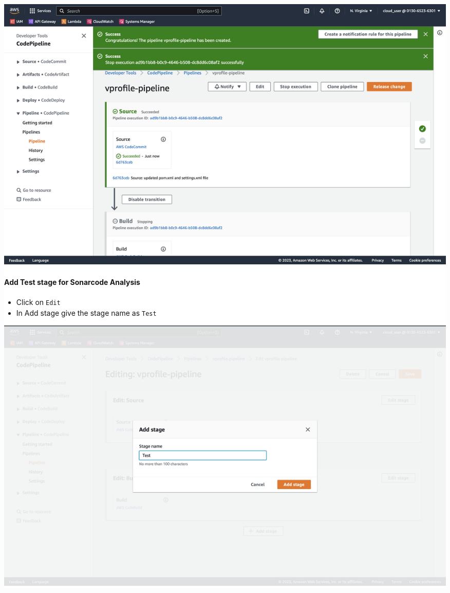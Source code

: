 ![GitHub Light](./snaps/pipeline_created_stop_execution.png)


#### Add Test stage for Sonarcode Analysis

- Click on `Edit`
- In Add stage give the stage name as `Test`

![GitHub Light](./snaps/add_test_stage.png)
